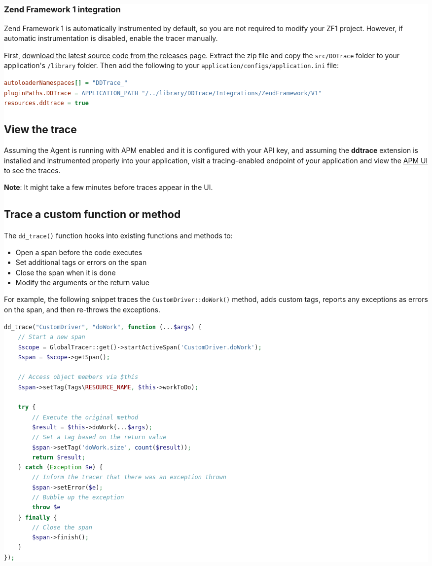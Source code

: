 ### Zend Framework 1 integration

Zend Framework 1 is automatically instrumented by default, so you are not required to modify your ZF1 project. However, if automatic instrumentation is disabled, enable the tracer manually.

First, [download the latest source code from the releases page][7]. Extract the zip file and copy the `src/DDTrace` folder to your application's `/library` folder. Then add the following to your `application/configs/application.ini` file:

```ini
autoloaderNamespaces[] = "DDTrace_"
pluginPaths.DDTrace = APPLICATION_PATH "/../library/DDTrace/Integrations/ZendFramework/V1"
resources.ddtrace = true
```

## View the trace

Assuming the Agent is running with APM enabled and it is configured with your API key, and assuming the **ddtrace** extension is installed and instrumented properly into your application, visit a tracing-enabled endpoint of your application and view the [APM UI][13] to see the traces.

**Note**: It might take a few minutes before traces appear in the UI.

## Trace a custom function or method

The `dd_trace()` function hooks into existing functions and methods to:

* Open a span before the code executes
* Set additional tags or errors on the span
* Close the span when it is done
* Modify the arguments or the return value

For example, the following snippet traces the `CustomDriver::doWork()` method, adds custom tags, reports any exceptions as errors on the span, and then re-throws the exceptions.

```php
dd_trace("CustomDriver", "doWork", function (...$args) {
    // Start a new span
    $scope = GlobalTracer::get()->startActiveSpan('CustomDriver.doWork');
    $span = $scope->getSpan();

    // Access object members via $this
    $span->setTag(Tags\RESOURCE_NAME, $this->workToDo);
    
    try {
        // Execute the original method
        $result = $this->doWork(...$args);
        // Set a tag based on the return value
        $span->setTag('doWork.size', count($result));
        return $result;
    } catch (Exception $e) {
        // Inform the tracer that there was an exception thrown
        $span->setError($e);
        // Bubble up the exception
        throw $e
    } finally {
        // Close the span
        $span->finish();
    }
});
```


[1]: /tracing/visualization
[2]: https://github.com/DataDog/dd-trace-php/blob/master/CONTRIBUTING.md
[3]: /agent/?tab=agentv6
[4]: /tracing/setup/docker
[5]: /agent/kubernetes/daemonset_setup/#trace-collection
[6]: /agent/apm/?tab=agent630#agent-configuration
[7]: https://github.com/DataDog/dd-trace-php/releases/latest
[8]: #install-from-pecl
[9]: #install-from-source
[10]: https://pecl.php.net/package/datadog_trace
[11]: #modify-the-ini-file
[12]: #library-compatibility
[13]: https://app.datadoghq.com/apm/services
[14]: /tracing/advanced_usage/?tab=php#distributed-tracing
[15]: /tracing/advanced_usage/?tab=php#priority-sampling
[16]: https://docs.google.com/forms/d/e/1FAIpQLSemTVTCdqzXkfzemJSr8wuEllxfqbGVj00flmRvKA17f0lyFg/viewform
[17]: /tracing/advanced_usage/?tab=php#debugging